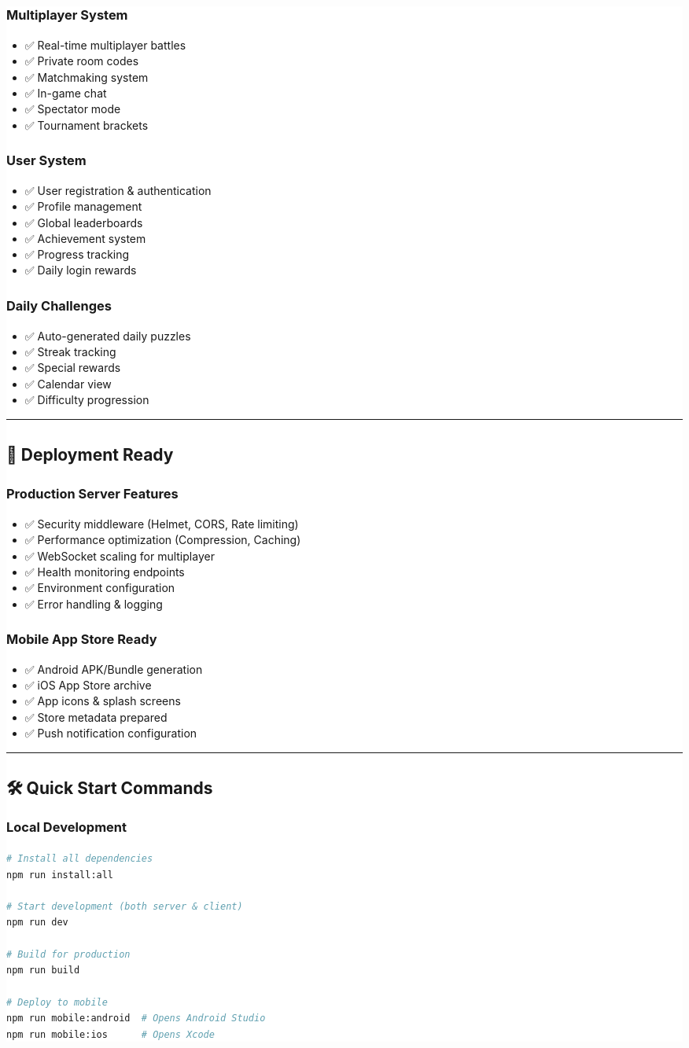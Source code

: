 ### **Multiplayer System**
- ✅ Real-time multiplayer battles
- ✅ Private room codes
- ✅ Matchmaking system
- ✅ In-game chat
- ✅ Spectator mode
- ✅ Tournament brackets

### **User System**
- ✅ User registration & authentication
- ✅ Profile management
- ✅ Global leaderboards
- ✅ Achievement system
- ✅ Progress tracking
- ✅ Daily login rewards

### **Daily Challenges**
- ✅ Auto-generated daily puzzles
- ✅ Streak tracking
- ✅ Special rewards
- ✅ Calendar view
- ✅ Difficulty progression

---

## 🚀 **Deployment Ready**

### **Production Server Features**
- ✅ Security middleware (Helmet, CORS, Rate limiting)
- ✅ Performance optimization (Compression, Caching)
- ✅ WebSocket scaling for multiplayer
- ✅ Health monitoring endpoints
- ✅ Environment configuration
- ✅ Error handling & logging

### **Mobile App Store Ready**
- ✅ Android APK/Bundle generation
- ✅ iOS App Store archive
- ✅ App icons & splash screens
- ✅ Store metadata prepared
- ✅ Push notification configuration

---

## 🛠️ **Quick Start Commands**

### **Local Development**
```bash
# Install all dependencies
npm run install:all

# Start development (both server & client)
npm run dev

# Build for production
npm run build

# Deploy to mobile
npm run mobile:android  # Opens Android Studio
npm run mobile:ios      # Opens Xcode
```

